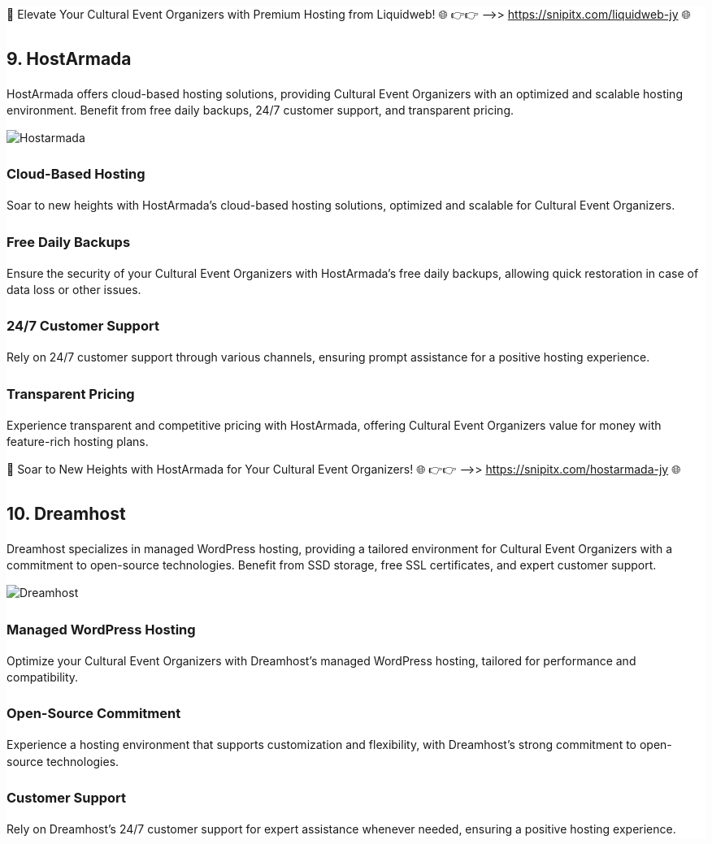 🚀 Elevate Your Cultural Event Organizers with Premium Hosting from Liquidweb! 🌐
👉👉 -->> https://snipitx.com/liquidweb-jy 🌐

## 9. HostArmada

HostArmada offers cloud-based hosting solutions, providing Cultural Event Organizers with an optimized and scalable hosting environment. Benefit from free daily backups, 24/7 customer support, and transparent pricing.

![Hostarmada](https://i.imgur.com/KFbdf3o.jpeg "Hostarmada Hosting")

### Cloud-Based Hosting
Soar to new heights with HostArmada’s cloud-based hosting solutions, optimized and scalable for Cultural Event Organizers.

### Free Daily Backups
Ensure the security of your Cultural Event Organizers with HostArmada’s free daily backups, allowing quick restoration in case of data loss or other issues.

### 24/7 Customer Support
Rely on 24/7 customer support through various channels, ensuring prompt assistance for a positive hosting experience.

### Transparent Pricing
Experience transparent and competitive pricing with HostArmada, offering Cultural Event Organizers value for money with feature-rich hosting plans.

🚀 Soar to New Heights with HostArmada for Your Cultural Event Organizers! 🌐
👉👉 -->> https://snipitx.com/hostarmada-jy 🌐

## 10. Dreamhost

Dreamhost specializes in managed WordPress hosting, providing a tailored environment for Cultural Event Organizers with a commitment to open-source technologies. Benefit from SSD storage, free SSL certificates, and expert customer support.

![Dreamhost](https://i.imgur.com/rXIg8ip.jpeg "Dreamhost Hosting")

### Managed WordPress Hosting
Optimize your Cultural Event Organizers with Dreamhost’s managed WordPress hosting, tailored for performance and compatibility.

### Open-Source Commitment
Experience a hosting environment that supports customization and flexibility, with Dreamhost’s strong commitment to open-source technologies.

### Customer Support
Rely on Dreamhost’s 24/7 customer support for expert assistance whenever needed, ensuring a positive hosting experience.
